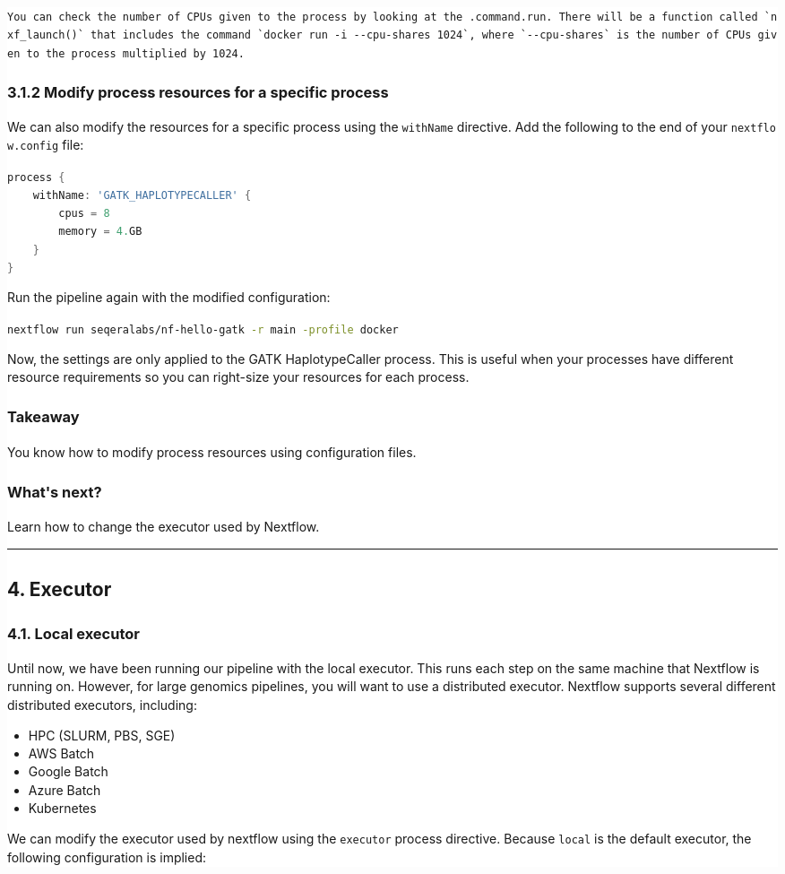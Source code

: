     You can check the number of CPUs given to the process by looking at the .command.run. There will be a function called `nxf_launch()` that includes the command `docker run -i --cpu-shares 1024`, where `--cpu-shares` is the number of CPUs given to the process multiplied by 1024.

### 3.1.2 Modify process resources for a specific process

We can also modify the resources for a specific process using the `withName` directive.
Add the following to the end of your `nextflow.config` file:

```groovy title="nextflow.config" linenums="11"
process {
    withName: 'GATK_HAPLOTYPECALLER' {
        cpus = 8
        memory = 4.GB
    }
}
```

Run the pipeline again with the modified configuration:

```bash
nextflow run seqeralabs/nf-hello-gatk -r main -profile docker
```

Now, the settings are only applied to the GATK HaplotypeCaller process.
This is useful when your processes have different resource requirements so you can right-size your resources for each process.

### Takeaway

You know how to modify process resources using configuration files.

### What's next?

Learn how to change the executor used by Nextflow.

---

## 4. Executor

### 4.1. Local executor

Until now, we have been running our pipeline with the local executor.
This runs each step on the same machine that Nextflow is running on.
However, for large genomics pipelines, you will want to use a distributed executor.
Nextflow supports several different distributed executors, including:

-   HPC (SLURM, PBS, SGE)
-   AWS Batch
-   Google Batch
-   Azure Batch
-   Kubernetes

We can modify the executor used by nextflow using the `executor` process directive. Because `local` is the default executor, the following configuration is implied:
